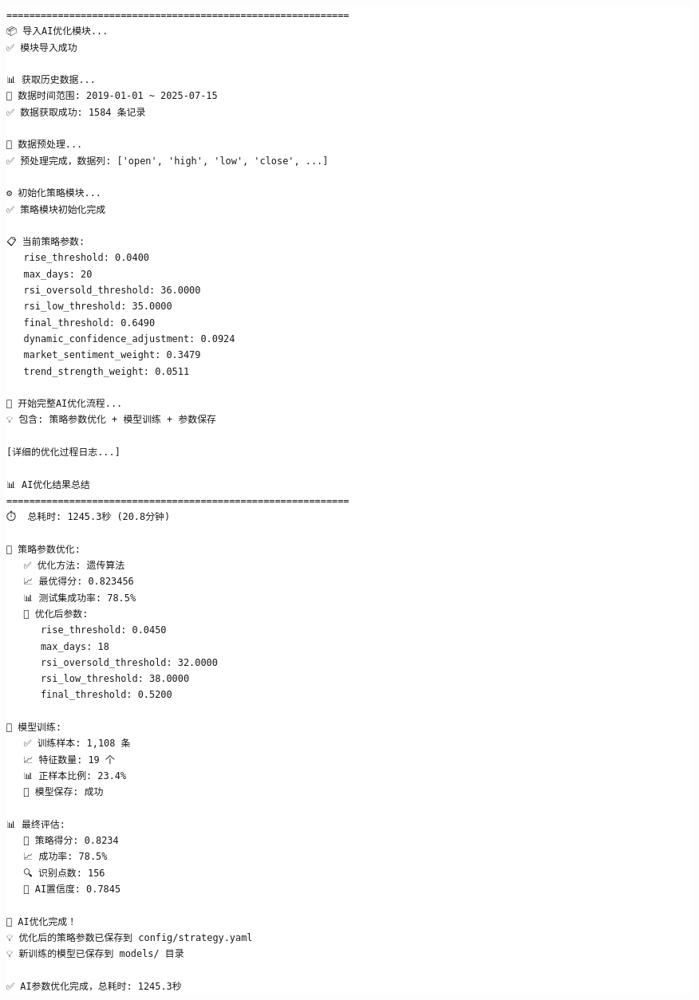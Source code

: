 ```
============================================================
📦 导入AI优化模块...
✅ 模块导入成功

📊 获取历史数据...
📅 数据时间范围: 2019-01-01 ~ 2025-07-15
✅ 数据获取成功: 1584 条记录

🔧 数据预处理...
✅ 预处理完成，数据列: ['open', 'high', 'low', 'close', ...]

⚙️ 初始化策略模块...
✅ 策略模块初始化完成

📋 当前策略参数:
   rise_threshold: 0.0400
   max_days: 20
   rsi_oversold_threshold: 36.0000
   rsi_low_threshold: 35.0000
   final_threshold: 0.6490
   dynamic_confidence_adjustment: 0.0924
   market_sentiment_weight: 0.3479
   trend_strength_weight: 0.0511

🚀 开始完整AI优化流程...
💡 包含: 策略参数优化 + 模型训练 + 参数保存

[详细的优化过程日志...]

📊 AI优化结果总结
============================================================
⏱️  总耗时: 1245.3秒 (20.8分钟)

🎯 策略参数优化:
   ✅ 优化方法: 遗传算法
   📈 最优得分: 0.823456
   📊 测试集成功率: 78.5%
   🔧 优化后参数:
      rise_threshold: 0.0450
      max_days: 18
      rsi_oversold_threshold: 32.0000
      rsi_low_threshold: 38.0000
      final_threshold: 0.5200

🤖 模型训练:
   ✅ 训练样本: 1,108 条
   📈 特征数量: 19 个
   📊 正样本比例: 23.4%
   💾 模型保存: 成功

📊 最终评估:
   🎯 策略得分: 0.8234
   📈 成功率: 78.5%
   🔍 识别点数: 156
   🤖 AI置信度: 0.7845

🎉 AI优化完成！
💡 优化后的策略参数已保存到 config/strategy.yaml
💡 新训练的模型已保存到 models/ 目录

✅ AI参数优化完成，总耗时: 1245.3秒
```

